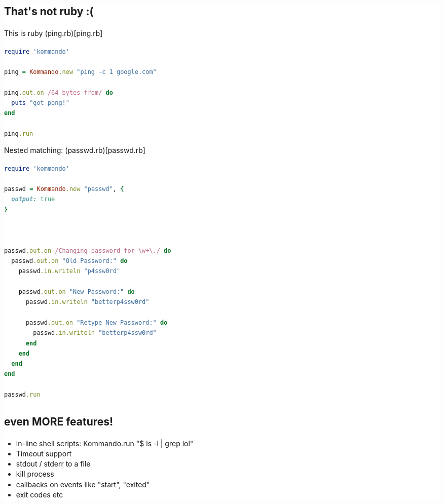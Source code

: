 
## That's not ruby :(







This is ruby (ping.rb)[ping.rb]

```ruby
require 'kommando'

ping = Kommando.new "ping -c 1 google.com"

ping.out.on /64 bytes from/ do
  puts "got pong!"
end

ping.run
```




Nested matching: (passwd.rb)[passwd.rb]

```ruby
require 'kommando'

passwd = Kommando.new "passwd", {
  output: true
}



passwd.out.on /Changing password for \w+\./ do
  passwd.out.on "Old Password:" do
    passwd.in.writeln "p4ssw0rd"

    passwd.out.on "New Password:" do
      passwd.in.writeln "betterp4ssw0rd"

      passwd.out.on "Retype New Password:" do
        passwd.in.writeln "betterp4ssw0rd"
      end
    end
  end
end

passwd.run
```

## even MORE features!

 - in-line shell scripts:
  Kommando.run "$ ls -l | grep lol"
 - Timeout support
 - stdout / stderr to a file
 - kill process
 - callbacks on events like "start", "exited"
 - exit codes etc
